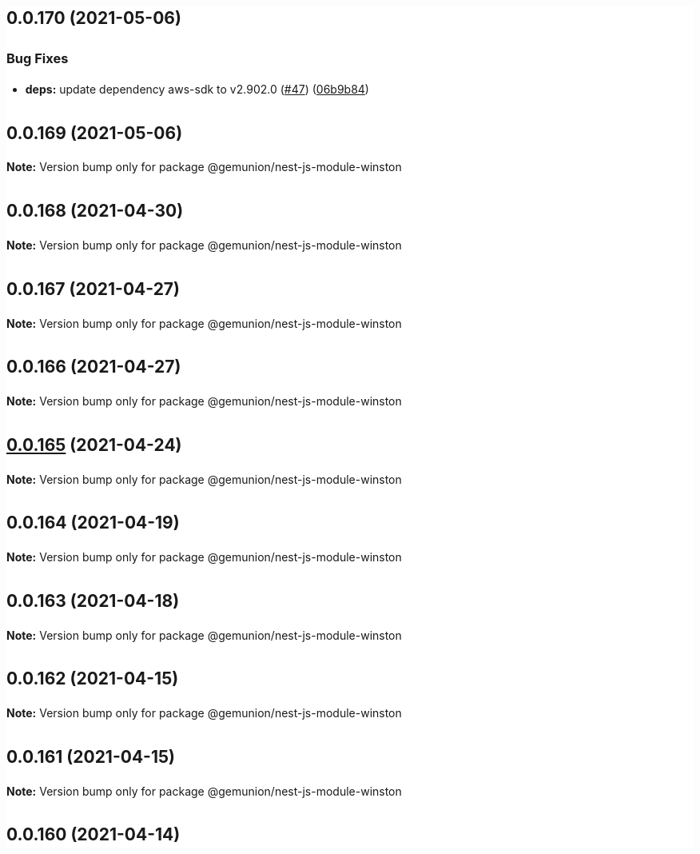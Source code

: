 ## 0.0.170 (2021-05-06)

### Bug Fixes

- **deps:** update dependency aws-sdk to v2.902.0 ([#47](https://github.com/gemunion/nestjs-packages/issues/47)) ([06b9b84](https://github.com/gemunion/nestjs-packages/commit/06b9b845709c6eb67b7e04277f86ecb9bf19fc73))

## 0.0.169 (2021-05-06)

**Note:** Version bump only for package @gemunion/nest-js-module-winston

## 0.0.168 (2021-04-30)

**Note:** Version bump only for package @gemunion/nest-js-module-winston

## 0.0.167 (2021-04-27)

**Note:** Version bump only for package @gemunion/nest-js-module-winston

## 0.0.166 (2021-04-27)

**Note:** Version bump only for package @gemunion/nest-js-module-winston

## [0.0.165](https://github.com/gemunion/nestjs-packages/compare/@gemunion/nest-js-module-winston@0.0.164...@gemunion/nest-js-module-winston@0.0.165) (2021-04-24)

**Note:** Version bump only for package @gemunion/nest-js-module-winston

## 0.0.164 (2021-04-19)

**Note:** Version bump only for package @gemunion/nest-js-module-winston

## 0.0.163 (2021-04-18)

**Note:** Version bump only for package @gemunion/nest-js-module-winston

## 0.0.162 (2021-04-15)

**Note:** Version bump only for package @gemunion/nest-js-module-winston

## 0.0.161 (2021-04-15)

**Note:** Version bump only for package @gemunion/nest-js-module-winston

## 0.0.160 (2021-04-14)

